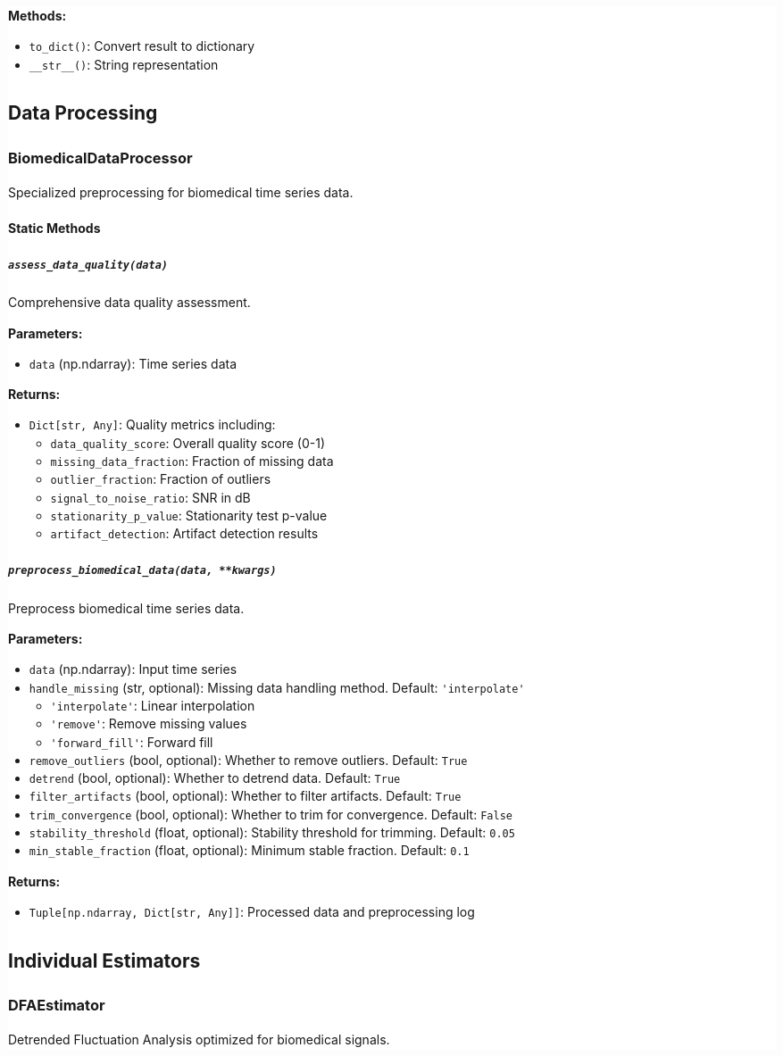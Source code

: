 **Methods:**
- `to_dict()`: Convert result to dictionary
- `__str__()`: String representation

## Data Processing

### BiomedicalDataProcessor

Specialized preprocessing for biomedical time series data.

#### Static Methods

##### `assess_data_quality(data)`

Comprehensive data quality assessment.

**Parameters:**
- `data` (np.ndarray): Time series data

**Returns:**
- `Dict[str, Any]`: Quality metrics including:
  - `data_quality_score`: Overall quality score (0-1)
  - `missing_data_fraction`: Fraction of missing data
  - `outlier_fraction`: Fraction of outliers
  - `signal_to_noise_ratio`: SNR in dB
  - `stationarity_p_value`: Stationarity test p-value
  - `artifact_detection`: Artifact detection results

##### `preprocess_biomedical_data(data, **kwargs)`

Preprocess biomedical time series data.

**Parameters:**
- `data` (np.ndarray): Input time series
- `handle_missing` (str, optional): Missing data handling method. Default: `'interpolate'`
  - `'interpolate'`: Linear interpolation
  - `'remove'`: Remove missing values
  - `'forward_fill'`: Forward fill
- `remove_outliers` (bool, optional): Whether to remove outliers. Default: `True`
- `detrend` (bool, optional): Whether to detrend data. Default: `True`
- `filter_artifacts` (bool, optional): Whether to filter artifacts. Default: `True`
- `trim_convergence` (bool, optional): Whether to trim for convergence. Default: `False`
- `stability_threshold` (float, optional): Stability threshold for trimming. Default: `0.05`
- `min_stable_fraction` (float, optional): Minimum stable fraction. Default: `0.1`

**Returns:**
- `Tuple[np.ndarray, Dict[str, Any]]`: Processed data and preprocessing log

## Individual Estimators

### DFAEstimator

Detrended Fluctuation Analysis optimized for biomedical signals.
